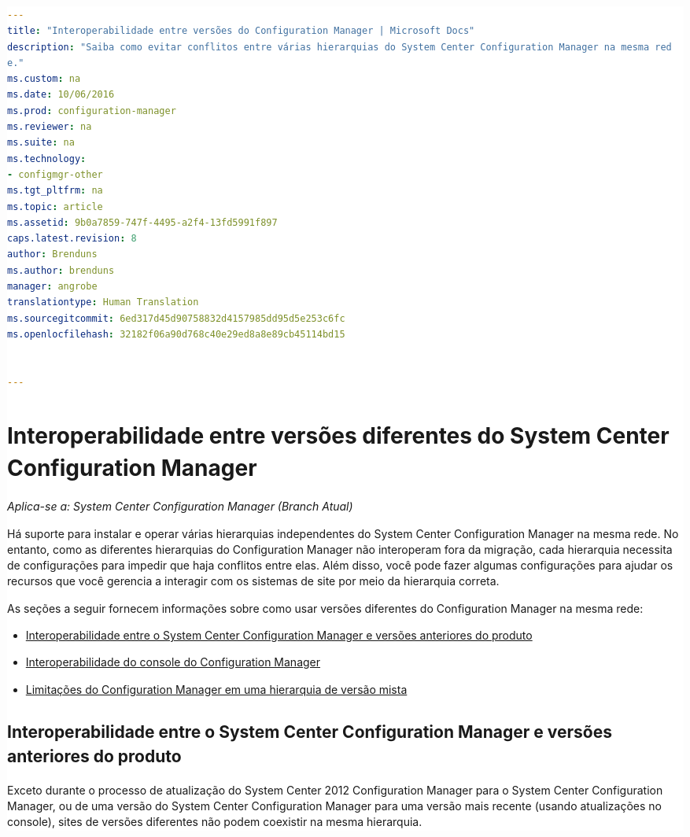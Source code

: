 ```yaml
---
title: "Interoperabilidade entre versões do Configuration Manager | Microsoft Docs"
description: "Saiba como evitar conflitos entre várias hierarquias do System Center Configuration Manager na mesma rede."
ms.custom: na
ms.date: 10/06/2016
ms.prod: configuration-manager
ms.reviewer: na
ms.suite: na
ms.technology:
- configmgr-other
ms.tgt_pltfrm: na
ms.topic: article
ms.assetid: 9b0a7859-747f-4495-a2f4-13fd5991f897
caps.latest.revision: 8
author: Brenduns
ms.author: brenduns
manager: angrobe
translationtype: Human Translation
ms.sourcegitcommit: 6ed317d45d90758832d4157985dd95d5e253c6fc
ms.openlocfilehash: 32182f06a90d768c40e29ed8a8e89cb45114bd15


---
```

# <a name="interoperability-between-different-versions-of-system-center-configuration-manager"></a>Interoperabilidade entre versões diferentes do System Center Configuration Manager

*Aplica-se a: System Center Configuration Manager (Branch Atual)*

Há suporte para instalar e operar várias hierarquias independentes do System Center Configuration Manager na mesma rede. No entanto, como as diferentes hierarquias do Configuration Manager não interoperam fora da migração, cada hierarquia necessita de configurações para impedir que haja conflitos entre elas. Além disso, você pode fazer algumas configurações para ajudar os recursos que você gerencia a interagir com os sistemas de site por meio da hierarquia correta.  

 As seções a seguir fornecem informações sobre como usar versões diferentes do Configuration Manager na mesma rede:  

-   [Interoperabilidade entre o System Center Configuration Manager e versões anteriores do produto](#BKMK_SupConfigInterop)  

-   [Interoperabilidade do console do Configuration Manager](#BKMK_ConsoleInterop)  

-   [Limitações do Configuration Manager em uma hierarquia de versão mista](#bkmk_mixed)  

##  <a name="a-namebkmksupconfiginteropa-interoperability-between-system-center-configuration-manager-and-earlier-product-versions"></a><a name="BKMK_SupConfigInterop"></a> Interoperabilidade entre o System Center Configuration Manager e versões anteriores do produto  
 Exceto durante o processo de atualização do System Center 2012 Configuration Manager para o System Center Configuration Manager, ou de uma versão do System Center Configuration Manager para uma versão mais recente (usando atualizações no console), sites de versões diferentes não podem coexistir na mesma hierarquia.  
